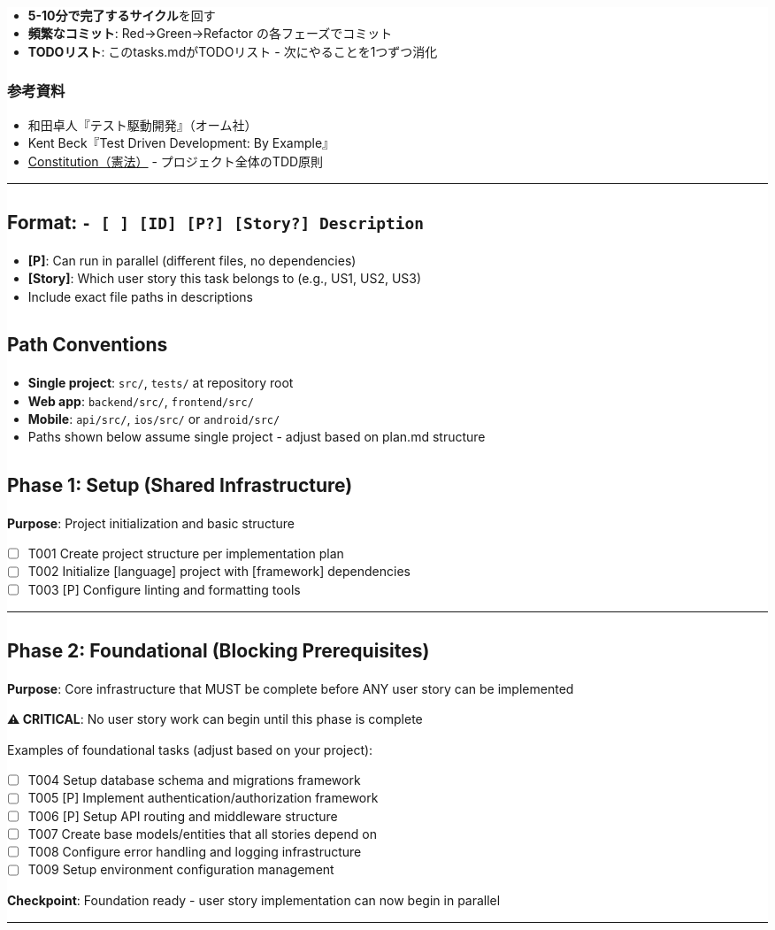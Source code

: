 - **5-10分で完了するサイクル**を回す
- **頻繁なコミット**: Red→Green→Refactor の各フェーズでコミット
- **TODOリスト**: このtasks.mdがTODOリスト - 次にやることを1つずつ消化

### 参考資料

- 和田卓人『テスト駆動開発』（オーム社）
- Kent Beck『Test Driven Development: By Example』
- [Constitution（憲法）](../../.specify/memory/constitution.md) - プロジェクト全体のTDD原則

---

## Format: `- [ ] [ID] [P?] [Story?] Description`

- **[P]**: Can run in parallel (different files, no dependencies)
- **[Story]**: Which user story this task belongs to (e.g., US1, US2, US3)
- Include exact file paths in descriptions

## Path Conventions

- **Single project**: `src/`, `tests/` at repository root
- **Web app**: `backend/src/`, `frontend/src/`
- **Mobile**: `api/src/`, `ios/src/` or `android/src/`
- Paths shown below assume single project - adjust based on plan.md structure



## Phase 1: Setup (Shared Infrastructure)

**Purpose**: Project initialization and basic structure

- [ ] T001 Create project structure per implementation plan
- [ ] T002 Initialize [language] project with [framework] dependencies
- [ ] T003 [P] Configure linting and formatting tools

---

## Phase 2: Foundational (Blocking Prerequisites)

**Purpose**: Core infrastructure that MUST be complete before ANY user story can be implemented

**⚠️ CRITICAL**: No user story work can begin until this phase is complete

Examples of foundational tasks (adjust based on your project):

- [ ] T004 Setup database schema and migrations framework
- [ ] T005 [P] Implement authentication/authorization framework
- [ ] T006 [P] Setup API routing and middleware structure
- [ ] T007 Create base models/entities that all stories depend on
- [ ] T008 Configure error handling and logging infrastructure
- [ ] T009 Setup environment configuration management

**Checkpoint**: Foundation ready - user story implementation can now begin in parallel

---
